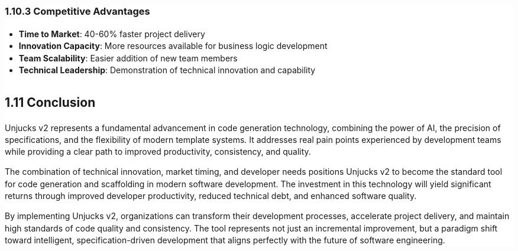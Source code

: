 ### 1.10.3 Competitive Advantages
- **Time to Market**: 40-60% faster project delivery
- **Innovation Capacity**: More resources available for business logic development
- **Team Scalability**: Easier addition of new team members
- **Technical Leadership**: Demonstration of technical innovation and capability

## 1.11 Conclusion

Unjucks v2 represents a fundamental advancement in code generation technology, combining the power of AI, the precision of specifications, and the flexibility of modern template systems. It addresses real pain points experienced by development teams while providing a clear path to improved productivity, consistency, and quality.

The combination of technical innovation, market timing, and developer needs positions Unjucks v2 to become the standard tool for code generation and scaffolding in modern software development. The investment in this technology will yield significant returns through improved developer productivity, reduced technical debt, and enhanced software quality.

By implementing Unjucks v2, organizations can transform their development processes, accelerate project delivery, and maintain high standards of code quality and consistency. The tool represents not just an incremental improvement, but a paradigm shift toward intelligent, specification-driven development that aligns perfectly with the future of software engineering.
